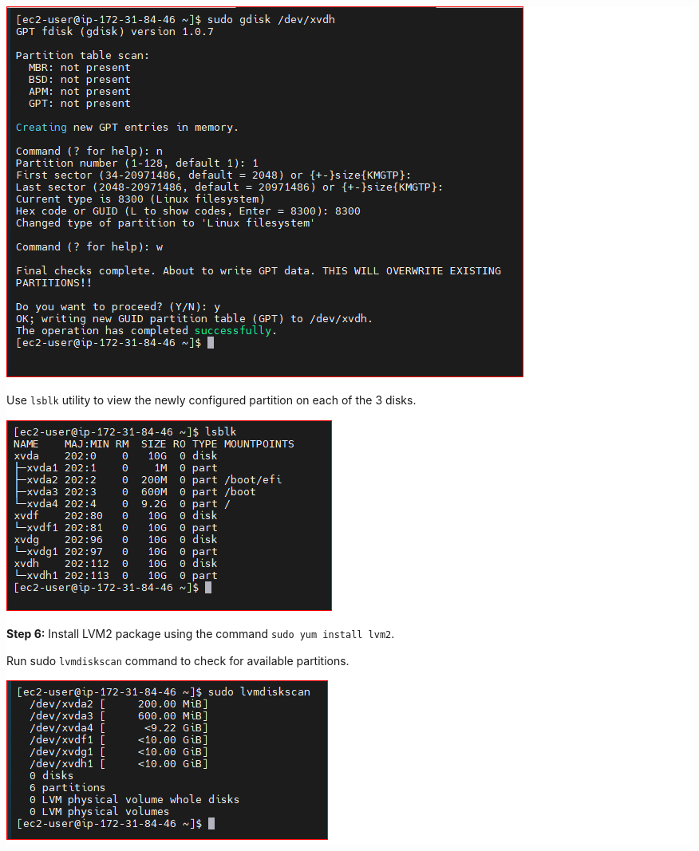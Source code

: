 ![Alt text](<Images/25.DB disk partition 3.PNG>)

Use `lsblk` utility to view the newly configured partition on each of the 3 disks.

![Alt text](<Images/26.DB disk partitions.PNG>)

**Step 6:** Install LVM2 package using the command `sudo yum install lvm2`.

Run sudo `lvmdiskscan` command to check for available partitions.

![Alt text](<Images/27.DB disks.PNG>)
